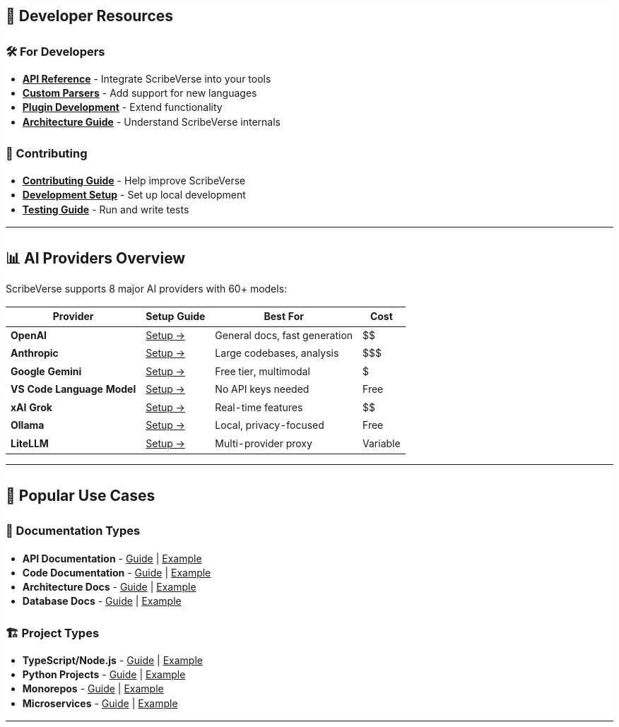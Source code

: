 
## 🔧 Developer Resources

### 🛠️ For Developers
- **[API Reference](./reference/api.md)** - Integrate ScribeVerse into your tools
- **[Custom Parsers](./advanced/custom-parsers.md)** - Add support for new languages
- **[Plugin Development](./advanced/plugins.md)** - Extend functionality
- **[Architecture Guide](./advanced/architecture.md)** - Understand ScribeVerse internals

### 🤝 Contributing
- **[Contributing Guide](../CONTRIBUTING.md)** - Help improve ScribeVerse
- **[Development Setup](../CONTRIBUTING.md#development)** - Set up local development
- **[Testing Guide](../CONTRIBUTING.md#testing)** - Run and write tests

---

## 📊 AI Providers Overview

ScribeVerse supports 8 major AI providers with 60+ models:

| Provider | Setup Guide | Best For | Cost |
|----------|-------------|----------|------|
| **OpenAI** | [Setup →](./guides/providers.md#openai) | General docs, fast generation | $$ |
| **Anthropic** | [Setup →](./guides/providers.md#anthropic) | Large codebases, analysis | $$$ |
| **Google Gemini** | [Setup →](./guides/providers.md#google) | Free tier, multimodal | $ |
| **VS Code Language Model** | [Setup →](./guides/vscode-integration.md) | No API keys needed | Free |
| **xAI Grok** | [Setup →](./guides/providers.md#xai) | Real-time features | $$ |
| **Ollama** | [Setup →](./guides/providers.md#ollama) | Local, privacy-focused | Free |
| **LiteLLM** | [Setup →](./guides/providers.md#litellm) | Multi-provider proxy | Variable |

---

## 🎯 Popular Use Cases

### 📖 Documentation Types
- **API Documentation** - [Guide](./examples/use-cases.md#api-docs) | [Example](./examples/basic.md#api-docs)
- **Code Documentation** - [Guide](./examples/use-cases.md#code-docs) | [Example](./examples/basic.md#code-docs)
- **Architecture Docs** - [Guide](./guides/diagrams.md) | [Example](./examples/basic.md#architecture)
- **Database Docs** - [Guide](./guides/multi-language.md#sql) | [Example](./examples/basic.md#database)

### 🏗️ Project Types
- **TypeScript/Node.js** - [Guide](./guides/multi-language.md#typescript) | [Example](./examples/basic.md#typescript)
- **Python Projects** - [Guide](./guides/multi-language.md#python) | [Example](./examples/basic.md#python)
- **Monorepos** - [Guide](./examples/enterprise.md#monorepos) | [Example](./examples/enterprise.md#nx-example)
- **Microservices** - [Guide](./examples/enterprise.md#microservices) | [Example](./examples/enterprise.md#k8s-example)

---